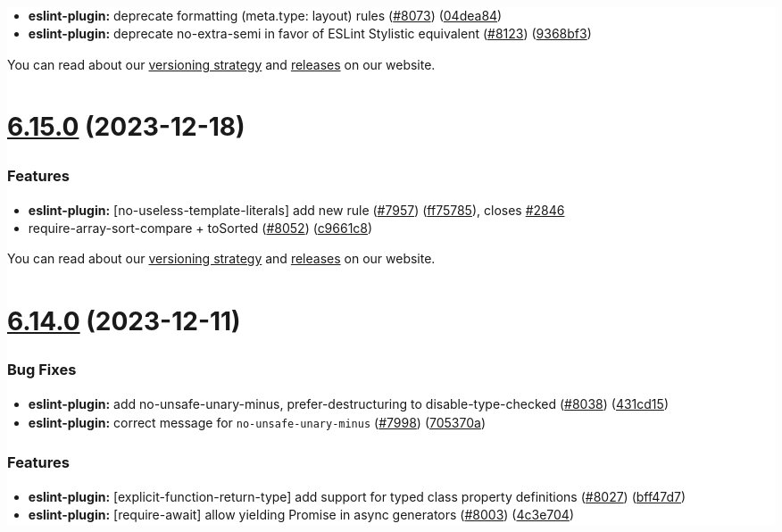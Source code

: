 * **eslint-plugin:** deprecate formatting (meta.type: layout) rules ([#8073](https://github.com/typescript-eslint/typescript-eslint/issues/8073)) ([04dea84](https://github.com/typescript-eslint/typescript-eslint/commit/04dea84e8e934a415ec1381a90de3cde670d0dc3))
* **eslint-plugin:** deprecate no-extra-semi in favor of ESLint Stylistic equivalent ([#8123](https://github.com/typescript-eslint/typescript-eslint/issues/8123)) ([9368bf3](https://github.com/typescript-eslint/typescript-eslint/commit/9368bf390afc58a19123782f8dff2bb5cdd3cccc))

You can read about our [versioning strategy](https://main--typescript-eslint.netlify.app/users/versioning) and [releases](https://main--typescript-eslint.netlify.app/users/releases) on our website.





# [6.15.0](https://github.com/typescript-eslint/typescript-eslint/compare/v6.14.0...v6.15.0) (2023-12-18)


### Features

* **eslint-plugin:** [no-useless-template-literals] add new rule ([#7957](https://github.com/typescript-eslint/typescript-eslint/issues/7957)) ([ff75785](https://github.com/typescript-eslint/typescript-eslint/commit/ff75785f4c6cc41999f8ce946bfca469d6e40e50)), closes [#2846](https://github.com/typescript-eslint/typescript-eslint/issues/2846)
* require-array-sort-compare + toSorted ([#8052](https://github.com/typescript-eslint/typescript-eslint/issues/8052)) ([c9661c8](https://github.com/typescript-eslint/typescript-eslint/commit/c9661c8bbf048e9fa3ef55985e1e2e82bc098b1a))

You can read about our [versioning strategy](https://main--typescript-eslint.netlify.app/users/versioning) and [releases](https://main--typescript-eslint.netlify.app/users/releases) on our website.





# [6.14.0](https://github.com/typescript-eslint/typescript-eslint/compare/v6.13.2...v6.14.0) (2023-12-11)


### Bug Fixes

* **eslint-plugin:** add no-unsafe-unary-minus, prefer-destructuring to disable-type-checked ([#8038](https://github.com/typescript-eslint/typescript-eslint/issues/8038)) ([431cd15](https://github.com/typescript-eslint/typescript-eslint/commit/431cd1559f91795e958e03fd060ceaf79fb96f3a))
* **eslint-plugin:** correct message for `no-unsafe-unary-minus` ([#7998](https://github.com/typescript-eslint/typescript-eslint/issues/7998)) ([705370a](https://github.com/typescript-eslint/typescript-eslint/commit/705370ac0d9c54081657b8855b398e57d6ea4ddb))


### Features

* **eslint-plugin:** [explicit-function-return-type] add support for typed class property definitions ([#8027](https://github.com/typescript-eslint/typescript-eslint/issues/8027)) ([bff47d7](https://github.com/typescript-eslint/typescript-eslint/commit/bff47d7885bee3bbcb3a81eff273fe2f48580940))
* **eslint-plugin:** [require-await] allow yielding Promise in async generators ([#8003](https://github.com/typescript-eslint/typescript-eslint/issues/8003)) ([4c3e704](https://github.com/typescript-eslint/typescript-eslint/commit/4c3e704b97e698df7f72174c2d20714836d4d243))
